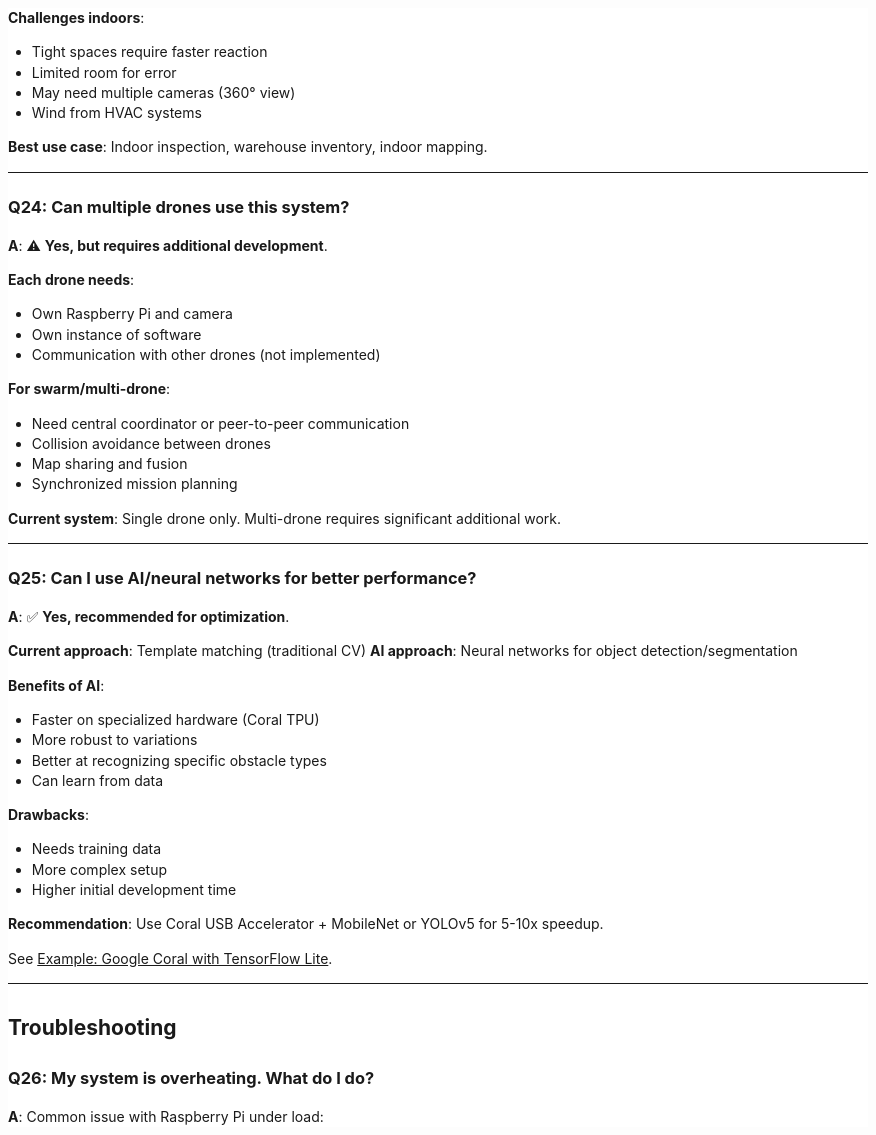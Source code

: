 **Challenges indoors**:
- Tight spaces require faster reaction
- Limited room for error
- May need multiple cameras (360° view)
- Wind from HVAC systems

**Best use case**: Indoor inspection, warehouse inventory, indoor mapping.

---

### Q24: Can multiple drones use this system?
**A**: ⚠️ **Yes, but requires additional development**.

**Each drone needs**:
- Own Raspberry Pi and camera
- Own instance of software
- Communication with other drones (not implemented)

**For swarm/multi-drone**:
- Need central coordinator or peer-to-peer communication
- Collision avoidance between drones
- Map sharing and fusion
- Synchronized mission planning

**Current system**: Single drone only. Multi-drone requires significant additional work.

---

### Q25: Can I use AI/neural networks for better performance?
**A**: ✅ **Yes, recommended for optimization**.

**Current approach**: Template matching (traditional CV)
**AI approach**: Neural networks for object detection/segmentation

**Benefits of AI**:
- Faster on specialized hardware (Coral TPU)
- More robust to variations
- Better at recognizing specific obstacle types
- Can learn from data

**Drawbacks**:
- Needs training data
- More complex setup
- Higher initial development time

**Recommendation**: Use Coral USB Accelerator + MobileNet or YOLOv5 for 5-10x speedup.

See [Example: Google Coral with TensorFlow Lite](https://coral.ai/docs/).

---

## Troubleshooting

### Q26: My system is overheating. What do I do?
**A**: Common issue with Raspberry Pi under load:
